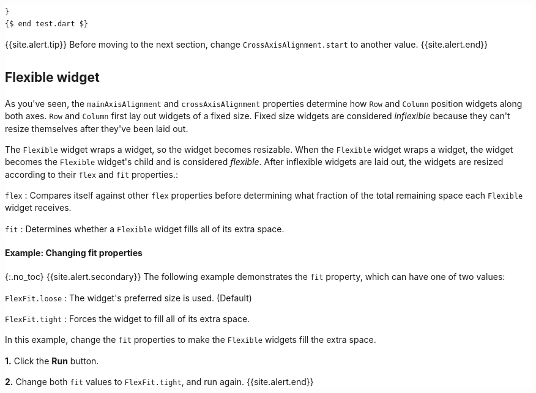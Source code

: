 ```run-dartpad:theme-dark:mode-flutter:width-100%:height-400px:split-60
}
{$ end test.dart $}
```
{{site.alert.tip}}
  Before moving to the next section,
  change `CrossAxisAlignment.start` to another value.
{{site.alert.end}}

## Flexible widget

As you've seen, the `mainAxisAlignment` and
`crossAxisAlignment` properties determine
how `Row` and `Column` position widgets along both axes.
`Row` and `Column` first lay out widgets of a fixed size.
Fixed size widgets are considered *inflexible* because
they can't resize themselves after they've been laid out.

The `Flexible` widget wraps a widget,
so the widget becomes resizable.
When the `Flexible` widget wraps a widget,
the widget becomes the `Flexible` widget's child
and is considered *flexible*.
After inflexible widgets are laid out,
the widgets are resized according to their
`flex` and `fit` properties.:

`flex`
: Compares itself against other `flex`
  properties before determining what fraction of the
  total remaining space each `Flexible` widget receives.

`fit`
: Determines whether a `Flexible` widget
  fills all of its extra space.

#### Example: Changing fit properties
{:.no_toc}
{{site.alert.secondary}}
  The following example demonstrates the `fit` property,
  which can have one of two values:

  `FlexFit.loose`
  : The widget's preferred size is used. (Default)

  `FlexFit.tight`
  : Forces the widget to fill all of its extra space.

  In this example, change the `fit` properties to
  make the `Flexible` widgets fill the extra space.

  **1.** Click the **Run** button.

  **2.** Change both `fit` values to `FlexFit.tight`,
         and run again.
{{site.alert.end}}
